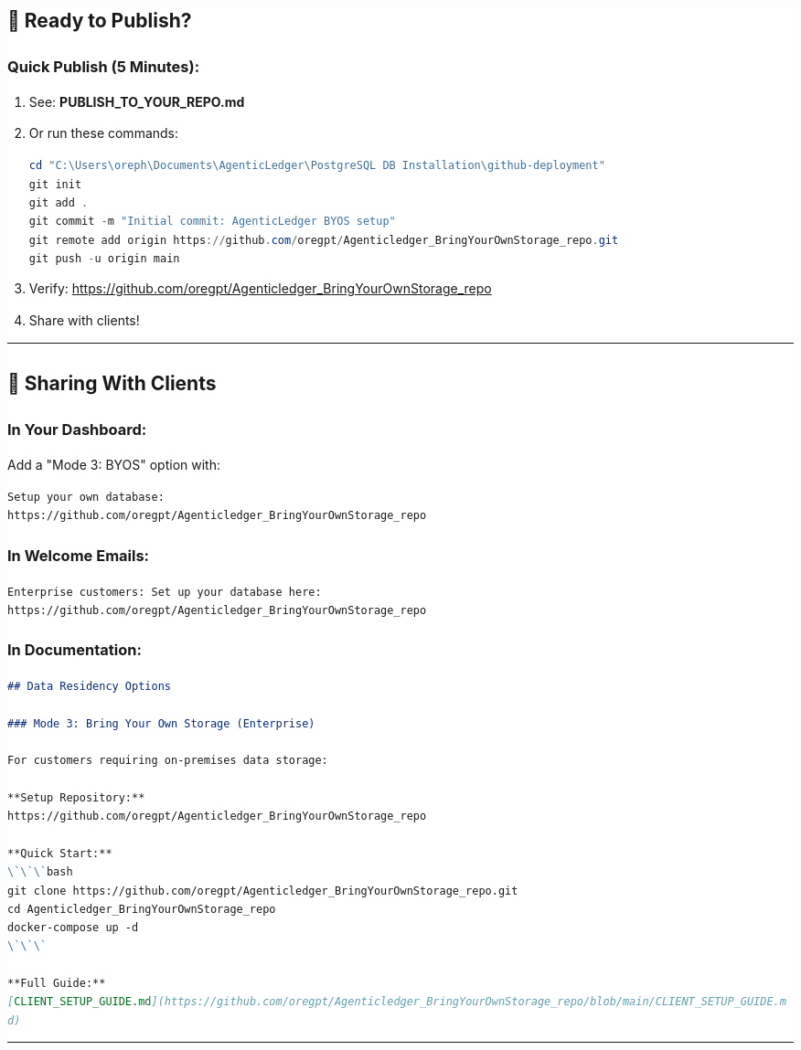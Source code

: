 
## 🎉 Ready to Publish?

### Quick Publish (5 Minutes):

1. See: **PUBLISH_TO_YOUR_REPO.md**

2. Or run these commands:
   ```powershell
   cd "C:\Users\oreph\Documents\AgenticLedger\PostgreSQL DB Installation\github-deployment"
   git init
   git add .
   git commit -m "Initial commit: AgenticLedger BYOS setup"
   git remote add origin https://github.com/oregpt/Agenticledger_BringYourOwnStorage_repo.git
   git push -u origin main
   ```

3. Verify: https://github.com/oregpt/Agenticledger_BringYourOwnStorage_repo

4. Share with clients!

---

## 🤝 Sharing With Clients

### In Your Dashboard:

Add a "Mode 3: BYOS" option with:
```
Setup your own database:
https://github.com/oregpt/Agenticledger_BringYourOwnStorage_repo
```

### In Welcome Emails:

```
Enterprise customers: Set up your database here:
https://github.com/oregpt/Agenticledger_BringYourOwnStorage_repo
```

### In Documentation:

```markdown
## Data Residency Options

### Mode 3: Bring Your Own Storage (Enterprise)

For customers requiring on-premises data storage:

**Setup Repository:**
https://github.com/oregpt/Agenticledger_BringYourOwnStorage_repo

**Quick Start:**
\`\`\`bash
git clone https://github.com/oregpt/Agenticledger_BringYourOwnStorage_repo.git
cd Agenticledger_BringYourOwnStorage_repo
docker-compose up -d
\`\`\`

**Full Guide:**
[CLIENT_SETUP_GUIDE.md](https://github.com/oregpt/Agenticledger_BringYourOwnStorage_repo/blob/main/CLIENT_SETUP_GUIDE.md)
```

---